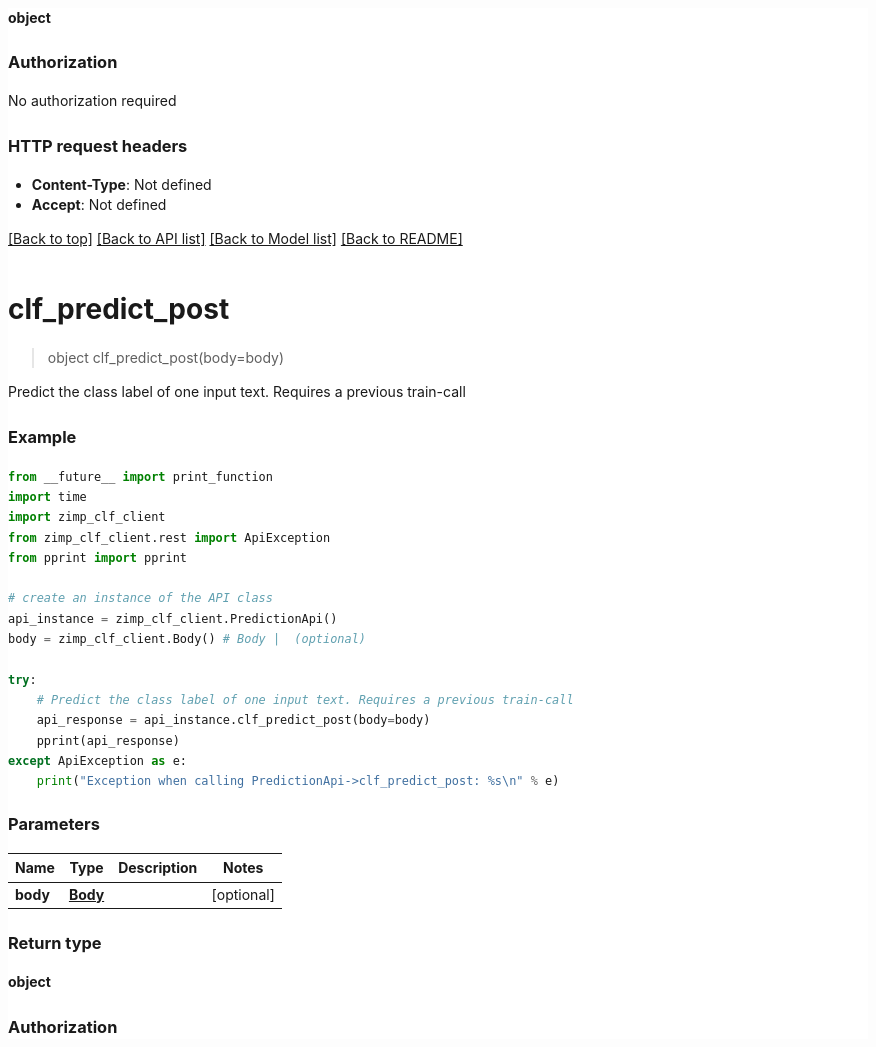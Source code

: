 **object**

### Authorization

No authorization required

### HTTP request headers

 - **Content-Type**: Not defined
 - **Accept**: Not defined

[[Back to top]](#) [[Back to API list]](../README.md#documentation-for-api-endpoints) [[Back to Model list]](../README.md#documentation-for-models) [[Back to README]](../README.md)

# **clf_predict_post**
> object clf_predict_post(body=body)

Predict the class label of one input text. Requires a previous train-call



### Example
```python
from __future__ import print_function
import time
import zimp_clf_client
from zimp_clf_client.rest import ApiException
from pprint import pprint

# create an instance of the API class
api_instance = zimp_clf_client.PredictionApi()
body = zimp_clf_client.Body() # Body |  (optional)

try:
    # Predict the class label of one input text. Requires a previous train-call
    api_response = api_instance.clf_predict_post(body=body)
    pprint(api_response)
except ApiException as e:
    print("Exception when calling PredictionApi->clf_predict_post: %s\n" % e)
```

### Parameters

Name | Type | Description  | Notes
------------- | ------------- | ------------- | -------------
 **body** | [**Body**](.md)|  | [optional] 

### Return type

**object**

### Authorization
